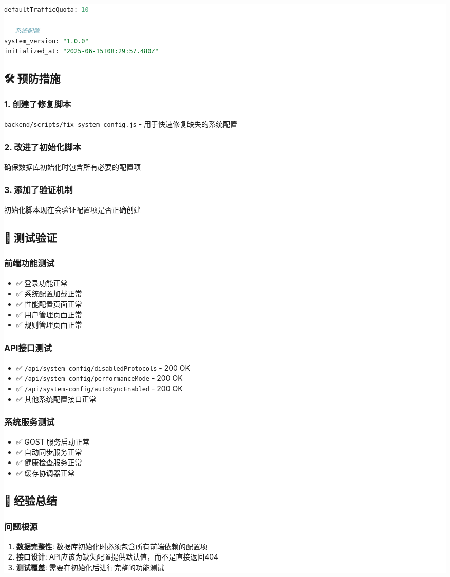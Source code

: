 ```sql
defaultTrafficQuota: 10

-- 系统配置
system_version: "1.0.0"
initialized_at: "2025-06-15T08:29:57.480Z"
```

## 🛠️ 预防措施

### 1. 创建了修复脚本

`backend/scripts/fix-system-config.js` - 用于快速修复缺失的系统配置

### 2. 改进了初始化脚本

确保数据库初始化时包含所有必要的配置项

### 3. 添加了验证机制

初始化脚本现在会验证配置项是否正确创建

## 🎯 测试验证

### 前端功能测试
- ✅ 登录功能正常
- ✅ 系统配置加载正常
- ✅ 性能配置页面正常
- ✅ 用户管理页面正常
- ✅ 规则管理页面正常

### API接口测试
- ✅ `/api/system-config/disabledProtocols` - 200 OK
- ✅ `/api/system-config/performanceMode` - 200 OK
- ✅ `/api/system-config/autoSyncEnabled` - 200 OK
- ✅ 其他系统配置接口正常

### 系统服务测试
- ✅ GOST 服务启动正常
- ✅ 自动同步服务正常
- ✅ 健康检查服务正常
- ✅ 缓存协调器正常

## 📝 经验总结

### 问题根源
1. **数据完整性**: 数据库初始化时必须包含所有前端依赖的配置项
2. **接口设计**: API应该为缺失配置提供默认值，而不是直接返回404
3. **测试覆盖**: 需要在初始化后进行完整的功能测试
